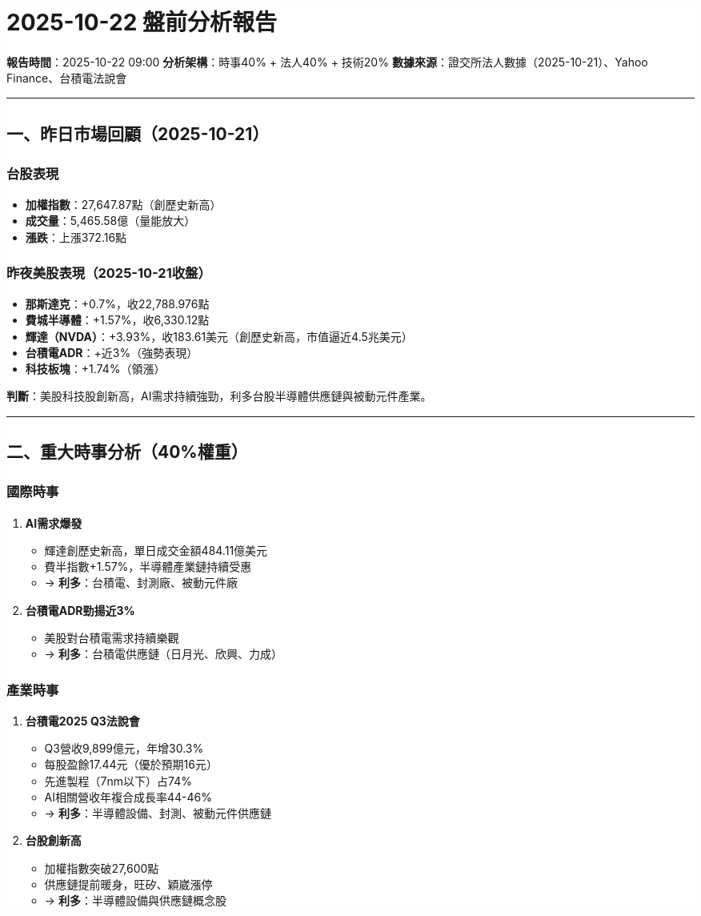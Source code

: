 # 2025-10-22 盤前分析報告

**報告時間**：2025-10-22 09:00
**分析架構**：時事40% + 法人40% + 技術20%
**數據來源**：證交所法人數據（2025-10-21）、Yahoo Finance、台積電法說會

---

## 一、昨日市場回顧（2025-10-21）

### 台股表現
- **加權指數**：27,647.87點（創歷史新高）
- **成交量**：5,465.58億（量能放大）
- **漲跌**：上漲372.16點

### 昨夜美股表現（2025-10-21收盤）
- **那斯達克**：+0.7%，收22,788.976點
- **費城半導體**：+1.57%，收6,330.12點
- **輝達（NVDA）**：+3.93%，收183.61美元（創歷史新高，市值逼近4.5兆美元）
- **台積電ADR**：+近3%（強勢表現）
- **科技板塊**：+1.74%（領漲）

**判斷**：美股科技股創新高，AI需求持續強勁，利多台股半導體供應鏈與被動元件產業。

---

## 二、重大時事分析（40%權重）

### 國際時事
1. **AI需求爆發**
   - 輝達創歷史新高，單日成交金額484.11億美元
   - 費半指數+1.57%，半導體產業鏈持續受惠
   - → **利多**：台積電、封測廠、被動元件廠

2. **台積電ADR勁揚近3%**
   - 美股對台積電需求持續樂觀
   - → **利多**：台積電供應鏈（日月光、欣興、力成）

### 產業時事
1. **台積電2025 Q3法說會**
   - Q3營收9,899億元，年增30.3%
   - 每股盈餘17.44元（優於預期16元）
   - 先進製程（7nm以下）占74%
   - AI相關營收年複合成長率44-46%
   - → **利多**：半導體設備、封測、被動元件供應鏈

2. **台股創新高**
   - 加權指數突破27,600點
   - 供應鏈提前暖身，旺矽、穎崴漲停
   - → **利多**：半導體設備與供應鏈概念股
